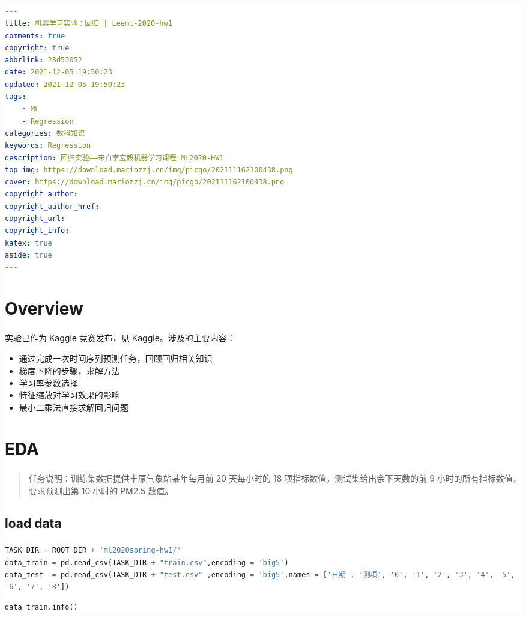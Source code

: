```yaml
---
title: 机器学习实验：回归 | Leeml-2020-hw1
comments: true
copyright: true
abbrlink: 28d53052
date: 2021-12-05 19:50:23
updated: 2021-12-05 19:50:23
tags: 
    - ML
    - Regression
categories: 数科知识
keywords: Regression
description: 回归实验——来自李宏毅机器学习课程 ML2020-HW1 
top_img: https://download.mariozzj.cn/img/picgo/202111162100438.png
cover: https://download.mariozzj.cn/img/picgo/202111162100438.png
copyright_author: 
copyright_author_href:
copyright_url:
copyright_info:
katex: true
aside: true
---
```


# Overview

实验已作为 Kaggle 竞赛发布，见 [Kaggle](https://www.kaggle.com/c/ml2020spring-hw1/)。涉及的主要内容：

* 通过完成一次时间序列预测任务，回顾回归相关知识
* 梯度下降的步骤，求解方法
* 学习率参数选择
* 特征缩放对学习效果的影响
* 最小二乘法直接求解回归问题

# EDA

> 任务说明：训练集数据提供丰原气象站某年每月前 20 天每小时的 18 项指标数值。测试集给出余下天数的前 9 小时的所有指标数值，要求预测出第 10 小时的 PM2.5 数值。


## load data


```python
TASK_DIR = ROOT_DIR + 'ml2020spring-hw1/'
data_train = pd.read_csv(TASK_DIR + "train.csv",encoding = 'big5')
data_test  = pd.read_csv(TASK_DIR + "test.csv" ,encoding = 'big5',names = ['日期', '測項', '0', '1', '2', '3', '4', '5', '6', '7', '8'])
```


```python
data_train.info()
```

